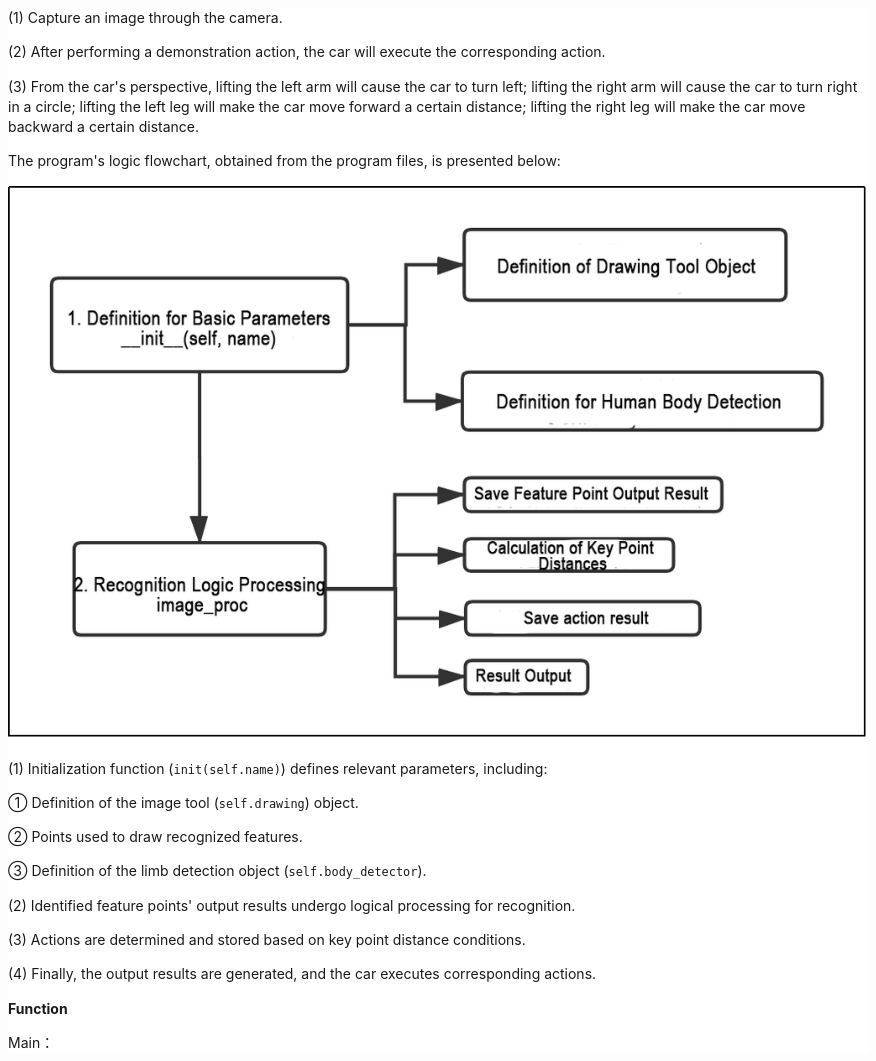 (1) Capture an image through the camera.

(2) After performing a demonstration action, the car will execute the corresponding action.

(3) From the car's perspective, lifting the left arm will cause the car to turn left; lifting the right arm will cause the car to turn right in a circle; lifting the left leg will make the car move forward a certain distance; lifting the right leg will make the car move backward a certain distance.

The program's logic flowchart, obtained from the program files, is presented below:

<img src="../_static/media/chapter_6/section_3/image73.png" class="common_img" />

(1) Initialization function (`init(self.name)`) defines relevant parameters, including:

① Definition of the image tool (`self.drawing`) object.

② Points used to draw recognized features.

③ Definition of the limb detection object (`self.body_detector`).

(2) Identified feature points' output results undergo logical processing for recognition.

(3) Actions are determined and stored based on key point distance conditions.

(4) Finally, the output results are generated, and the car executes corresponding actions.

**Function**

Main：

